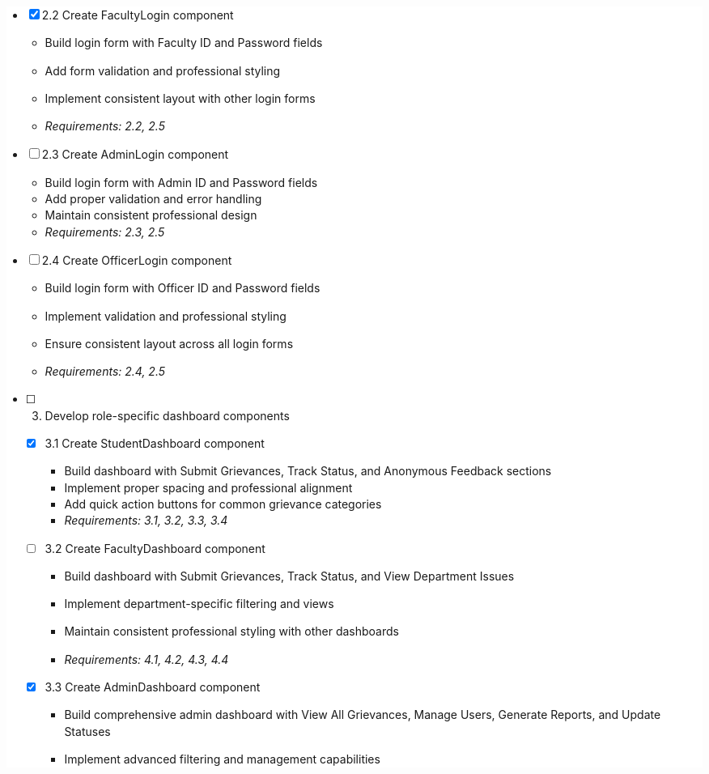 
  - [x] 2.2 Create FacultyLogin component


    - Build login form with Faculty ID and Password fields
    - Add form validation and professional styling



    - Implement consistent layout with other login forms
    - _Requirements: 2.2, 2.5_

  - [ ] 2.3 Create AdminLogin component
    - Build login form with Admin ID and Password fields
    - Add proper validation and error handling
    - Maintain consistent professional design
    - _Requirements: 2.3, 2.5_

  - [ ] 2.4 Create OfficerLogin component
    - Build login form with Officer ID and Password fields
    - Implement validation and professional styling

    - Ensure consistent layout across all login forms
    - _Requirements: 2.4, 2.5_

- [ ] 3. Develop role-specific dashboard components
  - [x] 3.1 Create StudentDashboard component


    - Build dashboard with Submit Grievances, Track Status, and Anonymous Feedback sections
    - Implement proper spacing and professional alignment
    - Add quick action buttons for common grievance categories
    - _Requirements: 3.1, 3.2, 3.3, 3.4_




  - [ ] 3.2 Create FacultyDashboard component
    - Build dashboard with Submit Grievances, Track Status, and View Department Issues
    - Implement department-specific filtering and views


    - Maintain consistent professional styling with other dashboards
    - _Requirements: 4.1, 4.2, 4.3, 4.4_



  - [x] 3.3 Create AdminDashboard component









    - Build comprehensive admin dashboard with View All Grievances, Manage Users, Generate Reports, and Update Statuses


    - Implement advanced filtering and management capabilities





